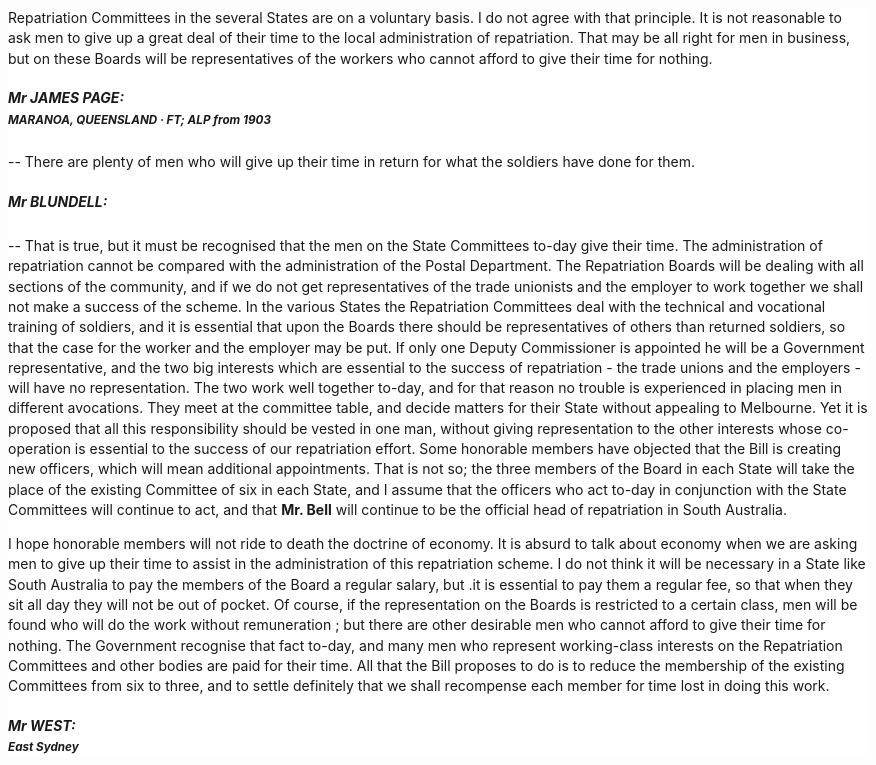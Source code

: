 Repatriation Committees in the several States are on a voluntary basis. I do not agree with that principle. It is not reasonable to ask men to give up a great deal of their time to the local administration of repatriation. That may be all right for men in business, but on these Boards will be representatives of the workers who cannot afford to give their time for nothing. 

##### Mr JAMES PAGE:<br><small class="text-muted">MARANOA, QUEENSLAND &middot; FT; ALP from 1903</small>

--  There are plenty of men who will give up their time in return for what the soldiers have done for them. 

##### Mr BLUNDELL:

-- That is true, but it must be recognised that the men on the State Committees to-day give their time. The administration of repatriation cannot be compared with the administration of the Postal Department. The Repatriation Boards will be dealing with all sections of the community, and if we do not get representatives of the trade unionists and the employer to work together we shall not make a success of the scheme. In the various States the Repatriation Committees deal with the technical and vocational training of soldiers, and it is essential that upon the Boards there should be representatives of others than returned soldiers, so that the case for the worker and the employer may be put. If only one  Deputy  Commissioner is appointed he will be a Government representative, and the two big interests which are essential to the success of repatriation - the trade unions and the employers - will have no representation. The two work well together to-day, and for that reason no trouble is experienced in placing men in different avocations. They meet at the committee table, and decide matters for their State without appealing to Melbourne. Yet it is proposed that all this responsibility should be vested in one man, without giving representation to the other interests whose co-operation is essential to the success of our repatriation effort. Some honorable members have objected that the Bill is creating new officers, which will mean additional appointments. That is not so; the three members of the Board in each State will take the place of the existing Committee of six in each State, and I assume that the officers who act to-day in conjunction with the State Committees will continue to act, and that  **Mr. Bell**  will continue to be the official head of repatriation in South Australia. 

I hope honorable members will not ride to death the doctrine of economy. It is absurd to talk about economy when we are asking men to give up their time to assist in the administration of this repatriation scheme. I do not think it will be necessary in a State like South Australia to pay the members of the Board a regular salary, but .it is essential to pay them a regular fee, so that when they sit all day they will not be out of pocket. Of course, if the representation on the Boards is restricted to a certain class, men will be found who will do the work without remuneration ; but there are other desirable men who cannot afford to give their time for nothing. The Government recognise that fact to-day, and many men who represent working-class interests on the Repatriation Committees and other bodies are paid for their time. All that the Bill proposes to do is to reduce the membership of the existing Committees from six to three, and to settle definitely that we shall recompense each member for time lost in doing this work. 

##### Mr WEST:<br><small class="text-muted">East Sydney</small>
